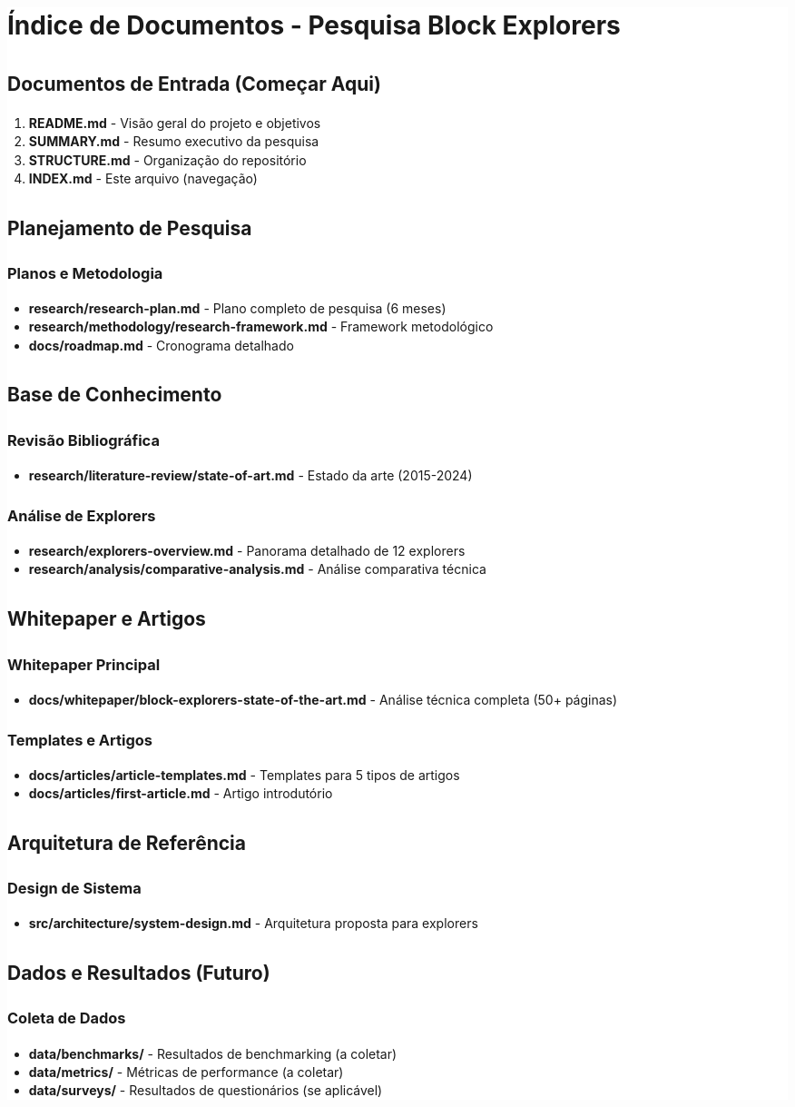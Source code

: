 # Índice de Documentos - Pesquisa Block Explorers

## Documentos de Entrada (Começar Aqui)

1. **README.md** - Visão geral do projeto e objetivos
2. **SUMMARY.md** - Resumo executivo da pesquisa
3. **STRUCTURE.md** - Organização do repositório
4. **INDEX.md** - Este arquivo (navegação)

## Planejamento de Pesquisa

### Planos e Metodologia
- **research/research-plan.md** - Plano completo de pesquisa (6 meses)
- **research/methodology/research-framework.md** - Framework metodológico
- **docs/roadmap.md** - Cronograma detalhado

## Base de Conhecimento

### Revisão Bibliográfica
- **research/literature-review/state-of-art.md** - Estado da arte (2015-2024)

### Análise de Explorers
- **research/explorers-overview.md** - Panorama detalhado de 12 explorers
- **research/analysis/comparative-analysis.md** - Análise comparativa técnica

## Whitepaper e Artigos

### Whitepaper Principal
- **docs/whitepaper/block-explorers-state-of-the-art.md** - Análise técnica completa (50+ páginas)

### Templates e Artigos
- **docs/articles/article-templates.md** - Templates para 5 tipos de artigos
- **docs/articles/first-article.md** - Artigo introdutório

## Arquitetura de Referência

### Design de Sistema
- **src/architecture/system-design.md** - Arquitetura proposta para explorers

## Dados e Resultados (Futuro)

### Coleta de Dados
- **data/benchmarks/** - Resultados de benchmarking (a coletar)
- **data/metrics/** - Métricas de performance (a coletar)
- **data/surveys/** - Resultados de questionários (se aplicável)
